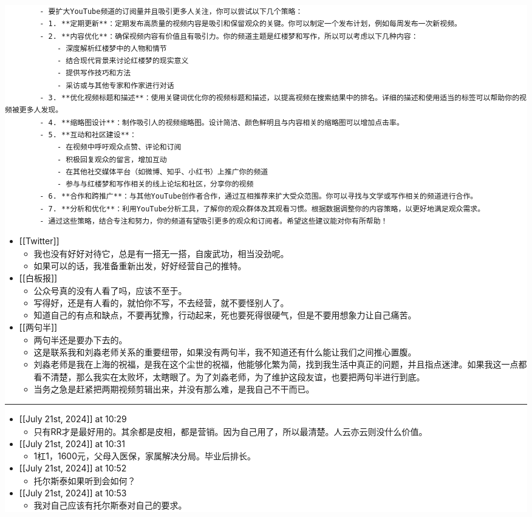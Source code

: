             - 要扩大YouTube频道的订阅量并且吸引更多人关注，你可以尝试以下几个策略：
            - 1. **定期更新**：定期发布高质量的视频内容是吸引和保留观众的关键。你可以制定一个发布计划，例如每周发布一次新视频。
            - 2. **内容优化**：确保视频内容有价值且有吸引力。你的频道主题是红楼梦和写作，所以可以考虑以下几种内容：
                - 深度解析红楼梦中的人物和情节
                - 结合现代背景来讨论红楼梦的现实意义
                - 提供写作技巧和方法
                - 采访或与其他专家和作家进行对话
            - 3. **优化视频标题和描述**：使用关键词优化你的视频标题和描述，以提高视频在搜索结果中的排名。详细的描述和使用适当的标签可以帮助你的视频被更多人发现。
            - 4. **缩略图设计**：制作吸引人的视频缩略图。设计简洁、颜色鲜明且与内容相关的缩略图可以增加点击率。
            - 5. **互动和社区建设**：
                - 在视频中呼吁观众点赞、评论和订阅
                - 积极回复观众的留言，增加互动
                - 在其他社交媒体平台（如微博、知乎、小红书）上推广你的频道
                - 参与与红楼梦和写作相关的线上论坛和社区，分享你的视频
            - 6. **合作和跨推广**：与其他YouTube创作者合作，通过互相推荐来扩大受众范围。你可以寻找与文学或写作相关的频道进行合作。
            - 7. **分析和优化**：利用YouTube分析工具，了解你的观众群体及其观看习惯。根据数据调整你的内容策略，以更好地满足观众需求。
            - 通过这些策略，结合专注和努力，你的频道有望吸引更多的观众和订阅者。希望这些建议能对你有所帮助！
- [[Twitter]]
    - 我也没有好好对待它，总是有一搭无一搭，自废武功，相当没劲呢。
    - 如果可以的话，我准备重新出发，好好经营自己的推特。
- [[白板报]]
    - 公众号真的没有人看了吗，应该不至于。
    - 写得好，还是有人看的，就怕你不写，不去经营，就不要怪别人了。
    - 知道自己的有点和缺点，不要再犹豫，行动起来，死也要死得很硬气，但是不要用想象力让自己痛苦。
- [[两句半]]
    - 两句半还是要办下去的。
    - 这是联系我和刘淼老师关系的重要纽带，如果没有两句半，我不知道还有什么能让我们之间推心置腹。
    - 刘淼老师是我在上海的祝福，是我在这个尘世的祝福，他能够化繁为简，找到我生活中真正的问题，并且指点迷津。如果我这一点都看不清楚，那么我实在太败坏，太瞎眼了。为了刘淼老师，为了维护这段友谊，也要把两句半进行到底。
    - 当务之急是赶紧把两期视频剪辑出来，并没有那么难，是我自己不干而已。
- ---
- [[July 21st, 2024]] at 10:29
    - 只有RR才是最好用的。其余都是皮相，都是营销。因为自己用了，所以最清楚。人云亦云则没什么价值。
- [[July 21st, 2024]] at 10:31
    - 1杠1，1600元，父母入医保，家属解决分局。毕业后排长。
- [[July 21st, 2024]] at 10:52
    - 托尔斯泰如果听到会如何？
- [[July 21st, 2024]] at 10:53
    - 我对自己应该有托尔斯泰对自己的要求。
